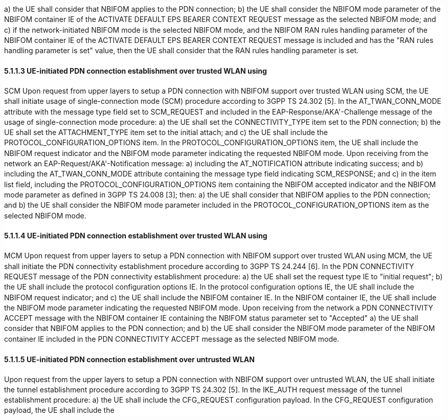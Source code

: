 a) the UE shall consider that NBIFOM applies to the PDN connection;
b) the UE shall consider the NBIFOM mode parameter of the NBIFOM container IE
of the ACTIVATE DEFAULT EPS BEARER CONTEXT REQUEST message as the selected
NBIFOM mode; and
c) if the network-initiated NBIFOM mode is the selected NBIFOM mode, and the
NBIFOM RAN rules handling parameter of the NBIFOM container IE of the ACTIVATE
DEFAULT EPS BEARER CONTEXT REQUEST message is included and has the \"RAN rules
handling parameter is set\" value, then the UE shall consider that the RAN
rules handling parameter is set.
#### 5.1.1.3 UE-initiated PDN connection establishment over trusted WLAN using
SCM
Upon request from upper layers to setup a PDN connection with NBIFOM support
over trusted WLAN using SCM, the UE shall initiate usage of single-connection
mode (SCM) procedure according to 3GPP TS 24.302 [5].
In the AT_TWAN_CONN_MODE attribute with the message type field set to
SCM_REQUEST and included in the EAP-Response/AKA\'-Challenge message of the
usage of single-connection mode procedure:
a) the UE shall set the CONNECTIVITY_TYPE item set to the PDN connection;
b) the UE shall set the ATTACHMENT_TYPE item set to the initial attach; and
c) the UE shall include the PROTOCOL_CONFIGURATION_OPTIONS item. In the
PROTOCOL_CONFIGURATION_OPTIONS item, the UE shall include the NBIFOM request
indicator and the NBIFOM mode parameter indicating the requested NBIFOM mode.
Upon receiving from the network an EAP-Request/AKA\'-Notification message:
a) including the AT_NOTIFICATION attribute indicating success; and
b) including the AT_TWAN_CONN_MODE attribute containing the message type field
indicating SCM_RESPONSE; and
c) in the item list field, including the PROTOCOL_CONFIGURATION_OPTIONS item
containing the NBIFOM accepted indicator and the NBIFOM mode parameter as
defined in 3GPP TS 24.008 [3];
then:
a) the UE shall consider that NBIFOM applies to the PDN connection; and
b) the UE shall consider the NBIFOM mode parameter included in the
PROTOCOL_CONFIGURATION_OPTIONS item as the selected NBIFOM mode.
#### 5.1.1.4 UE-initiated PDN connection establishment over trusted WLAN using
MCM
Upon request from upper layers to setup a PDN connection with NBIFOM support
over trusted WLAN using MCM, the UE shall initiate the PDN connectivity
establishment procedure according to 3GPP TS 24.244 [6].
In the PDN CONNECTIVITY REQUEST message of the PDN connectivity establishment
procedure:
a) the UE shall set the request type IE to \"initial request\";
b) the UE shall include the protocol configuration options IE. In the protocol
configuration options IE, the UE shall include the NBIFOM request indicator;
and
c) the UE shall include the NBIFOM container IE. In the NBIFOM container IE,
the UE shall include the NBIFOM mode parameter indicating the requested NBIFOM
mode.
Upon receiving from the network a PDN CONNECTIVITY ACCEPT message with the
NBIFOM container IE containing the NBIFOM status parameter set to \"Accepted\"
a) the UE shall consider that NBIFOM applies to the PDN connection; and
b) the UE shall consider the NBIFOM mode parameter of the NBIFOM container IE
included in the PDN CONNECTIVITY ACCEPT message as the selected NBIFOM mode.
#### 5.1.1.5 UE-initiated PDN connection establishment over untrusted WLAN
Upon request from the upper layers to setup a PDN connection with NBIFOM
support over untrusted WLAN, the UE shall initiate the tunnel establishment
procedure according to 3GPP TS 24.302 [5].
In the IKE_AUTH request message of the tunnel establishment procedure:
a) the UE shall include the CFG_REQUEST configuration payload. In the
CFG_REQUEST configuration payload, the UE shall include the